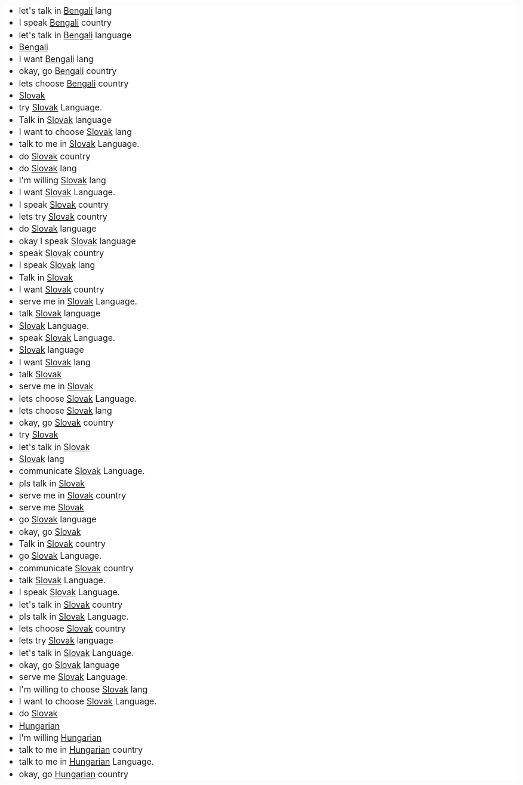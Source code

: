 - let's talk in [Bengali](language_name) lang
- I speak [Bengali](language_name) country
- let's talk in [Bengali](language_name) language
- [Bengali](language_name)
- I want [Bengali](language_name) lang
- okay, go [Bengali](language_name) country
- lets choose [Bengali](language_name) country
- [Slovak](language_name)
- try [Slovak](language_name) Language.
- Talk in [Slovak](language_name) language
- I want to choose [Slovak](language_name) lang
- talk to me in [Slovak](language_name) Language.
- do [Slovak](language_name) country
- do [Slovak](language_name) lang
- I'm willing [Slovak](language_name) lang
- I want [Slovak](language_name) Language.
- I speak [Slovak](language_name) country
- lets try [Slovak](language_name) country
- do [Slovak](language_name) language
- okay I speak [Slovak](language_name) language
- speak [Slovak](language_name) country
- I speak [Slovak](language_name) lang
- Talk in [Slovak](language_name)
- I want [Slovak](language_name) country
- serve me in [Slovak](language_name) Language.
- talk [Slovak](language_name) language
- [Slovak](language_name) Language.
- speak [Slovak](language_name) Language.
- [Slovak](language_name) language
- I want [Slovak](language_name) lang
- talk [Slovak](language_name)
- serve me in [Slovak](language_name)
- lets choose [Slovak](language_name) Language.
- lets choose [Slovak](language_name) lang
- okay, go [Slovak](language_name) country
- try [Slovak](language_name)
- let's talk in [Slovak](language_name)
- [Slovak](language_name) lang
- communicate [Slovak](language_name) Language.
- pls talk in [Slovak](language_name)
- serve me in [Slovak](language_name) country
- serve me [Slovak](language_name)
- go [Slovak](language_name) language
- okay, go [Slovak](language_name)
- Talk in [Slovak](language_name) country
- go [Slovak](language_name) Language.
- communicate [Slovak](language_name) country
- talk [Slovak](language_name) Language.
- I speak [Slovak](language_name) Language.
- let's talk in [Slovak](language_name) country
- pls talk in [Slovak](language_name) Language.
- lets choose [Slovak](language_name) country
- lets try [Slovak](language_name) language
- let's talk in [Slovak](language_name) Language.
- okay, go [Slovak](language_name) language
- serve me [Slovak](language_name) Language.
- I'm willing to choose [Slovak](language_name) lang
- I want to choose [Slovak](language_name) Language.
- do [Slovak](language_name)
- [Hungarian](language_name)
- I'm willing [Hungarian](language_name)
- talk to me in [Hungarian](language_name) country
- talk to me in [Hungarian](language_name) Language.
- okay, go [Hungarian](language_name) country